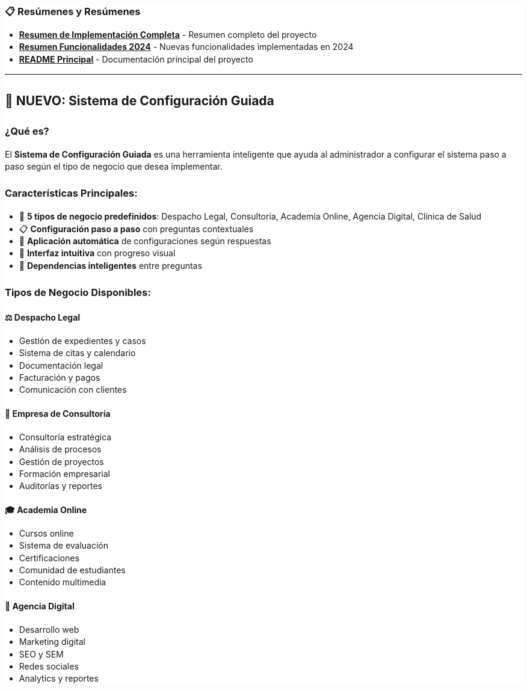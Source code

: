 ### **📋 Resúmenes y Resúmenes**
- [**Resumen de Implementación Completa**](RESUMEN-IMPLEMENTACION-COMPLETA.md) - Resumen completo del proyecto
- [**Resumen Funcionalidades 2024**](RESUMEN-FUNCIONALIDADES-2024.md) - Nuevas funcionalidades implementadas en 2024
- [**README Principal**](README.md) - Documentación principal del proyecto

---

## 🎯 **NUEVO: Sistema de Configuración Guiada**

### **¿Qué es?**
El **Sistema de Configuración Guiada** es una herramienta inteligente que ayuda al administrador a configurar el sistema paso a paso según el tipo de negocio que desea implementar.

### **Características Principales:**
- 🎯 **5 tipos de negocio predefinidos**: Despacho Legal, Consultoría, Academia Online, Agencia Digital, Clínica de Salud
- 📋 **Configuración paso a paso** con preguntas contextuales
- 🔄 **Aplicación automática** de configuraciones según respuestas
- 🎨 **Interfaz intuitiva** con progreso visual
- 🔗 **Dependencias inteligentes** entre preguntas

### **Tipos de Negocio Disponibles:**

#### **⚖️ Despacho Legal**
- Gestión de expedientes y casos
- Sistema de citas y calendario
- Documentación legal
- Facturación y pagos
- Comunicación con clientes

#### **💼 Empresa de Consultoría**
- Consultoría estratégica
- Análisis de procesos
- Gestión de proyectos
- Formación empresarial
- Auditorías y reportes

#### **🎓 Academia Online**
- Cursos online
- Sistema de evaluación
- Certificaciones
- Comunidad de estudiantes
- Contenido multimedia

#### **🚀 Agencia Digital**
- Desarrollo web
- Marketing digital
- SEO y SEM
- Redes sociales
- Analytics y reportes
